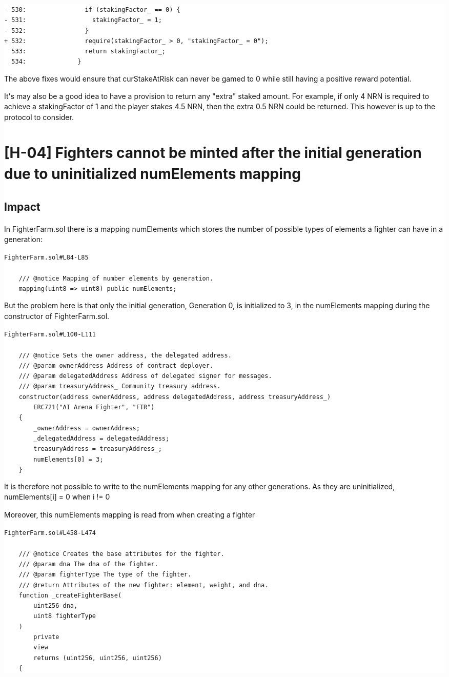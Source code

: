 ```solidity
- 530:                if (stakingFactor_ == 0) {
- 531:                  stakingFactor_ = 1;
- 532:                }
+ 532:                require(stakingFactor_ > 0, "stakingFactor_ = 0");
  533:                return stakingFactor_;
  534:              }    
```
The above fixes would ensure that curStakeAtRisk can never be gamed to 0 while still having a positive reward potential.

It's may also be a good idea to have a provision to return any "extra" staked amount. For example, if only 4 NRN is required to achieve a stakingFactor of 1 and the player stakes 4.5 NRN, then the extra 0.5 NRN could be returned. This however is up to the protocol to consider.

# [H-04] Fighters cannot be minted after the initial generation due to uninitialized numElements mapping
## Impact
In FighterFarm.sol there is a mapping numElements which stores the number of possible types of elements a fighter can have in a generation:
```solidity
FighterFarm.sol#L84-L85

    /// @notice Mapping of number elements by generation.
    mapping(uint8 => uint8) public numElements;
```
But the problem here is that only the initial generation, Generation 0, is initialized to 3, in the numElements mapping during the constructor of FighterFarm.sol.
```solidity
FighterFarm.sol#L100-L111

    /// @notice Sets the owner address, the delegated address.
    /// @param ownerAddress Address of contract deployer.
    /// @param delegatedAddress Address of delegated signer for messages.
    /// @param treasuryAddress_ Community treasury address.
    constructor(address ownerAddress, address delegatedAddress, address treasuryAddress_)
        ERC721("AI Arena Fighter", "FTR")
    {
        _ownerAddress = ownerAddress;
        _delegatedAddress = delegatedAddress;
        treasuryAddress = treasuryAddress_;
        numElements[0] = 3;
    } 
```
It is therefore not possible to write to the numElements mapping for any other generations. As they are uninitialized, numElements[i] = 0 when i != 0

Moreover, this numElements mapping is read from when creating a fighter
```solidity
FighterFarm.sol#L458-L474

    /// @notice Creates the base attributes for the fighter.
    /// @param dna The dna of the fighter.
    /// @param fighterType The type of the fighter.
    /// @return Attributes of the new fighter: element, weight, and dna.
    function _createFighterBase(
        uint256 dna, 
        uint8 fighterType
    ) 
        private 
        view 
        returns (uint256, uint256, uint256) 
    {
```